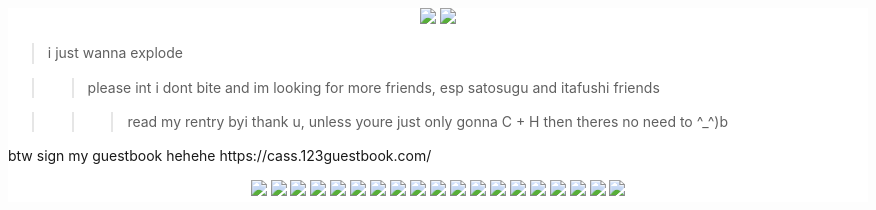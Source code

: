 <p align="center">
 <img width="200" src="https://cdn.discordapp.com/attachments/952161670392844298/1206967465431531590/067088abfd1dc15984c3291ab89f3bb4.png?ex=65ddef0c&is=65cb7a0c&hm=b903c76ffe2c1face0dcd0600d2e840332f052d4d712f3b0460aa04ef8c703e4&"
</p>
 <img width="25" src="https://gifcity.carrd.co/assets/images/gallery02/90d1535d.gif?v=7421cb56"
 </p>


> i just wanna explode

>> please int i dont bite and im looking for more friends, esp satosugu and itafushi friends

>>> read my rentry byi thank u, unless youre just only gonna C + H then theres no need to ^_^)b
</p>
btw sign my guestbook hehehe https://cass.123guestbook.com/


<p align="center">
 <img width="80" src="https://64.media.tumblr.com/676bdeeeeb25c938dbf33131aab354cd/85e0f5d14f85bcb6-dc/s100x200/02c2a264d858d9e3256a031c112615ea63d7f0e3.pnj"
</p>
 <img width="80" src="https://64.media.tumblr.com/def6d712c593b05f3c27515d630ed4d1/85e0f5d14f85bcb6-f5/s100x200/6edbba27b7dd679fb6b26997a72c959c1489ab84.pnj"
</p>
 <img width="80" src="https://64.media.tumblr.com/bc799da7aa4582decf93174a5bd07804/85e0f5d14f85bcb6-9c/s100x200/7b5c5a4b5a7b81b0692c14a295c0a8fac192d5fa.pnj"
</p>
 <img width="80" src="https://images-wixmp-ed30a86b8c4ca887773594c2.wixmp.com/f/fc860ceb-442d-4958-9ce7-5c430f5a9973/dedsfbe-82029c15-1b31-4c16-bf42-1bc09444287b.gif?token=eyJ0eXAiOiJKV1QiLCJhbGciOiJIUzI1NiJ9.eyJzdWIiOiJ1cm46YXBwOjdlMGQxODg5ODIyNjQzNzNhNWYwZDQxNWVhMGQyNmUwIiwiaXNzIjoidXJuOmFwcDo3ZTBkMTg4OTgyMjY0MzczYTVmMGQ0MTVlYTBkMjZlMCIsIm9iaiI6W1t7InBhdGgiOiJcL2ZcL2ZjODYwY2ViLTQ0MmQtNDk1OC05Y2U3LTVjNDMwZjVhOTk3M1wvZGVkc2ZiZS04MjAyOWMxNS0xYjMxLTRjMTYtYmY0Mi0xYmMwOTQ0NDI4N2IuZ2lmIn1dXSwiYXVkIjpbInVybjpzZXJ2aWNlOmZpbGUuZG93bmxvYWQiXX0.OdpXaa2_RfqsddByK_JPSZtID64QLxM47miprOVBCIg"
 </p>
 <img width="80" src="https://64.media.tumblr.com/4687472d4ff6923d4aa5a820ba3df44f/d79b386dd434d7d8-b6/s100x200/50a4ff44e8da23a4df0713e993a296de3eff187a.pnj"
</p>
 <img width="80" src="https://64.media.tumblr.com/5dbb2723f19795861756939495d6d533/c3ae5378fa1764af-72/s100x200/bc0ac5b2c13884e47e7cbda21825199669e6f3bc.gifv"
</p>
 <img width="87" src="https://cdn.discordapp.com/attachments/880040889668485130/945251020823478282/7c7e98b4.png"
</p>
 <img width="80" src="https://cdn.discordapp.com/attachments/952161670392844298/1109754274298216498/63a67dc1b9a.gif"
</p>
 <img width="80" src="https://cdn.discordapp.com/attachments/952161670392844298/1109754273761341440/84012c2165.png"
</p>
 <img width="80" src="https://images-wixmp-ed30a86b8c4ca887773594c2.wixmp.com/f/db747121-5db6-471b-9cc2-8159df3186d6/dg5i91r-6dfd94b6-9620-4c13-b253-a2b3e8ab2c2a.gif?token=eyJ0eXAiOiJKV1QiLCJhbGciOiJIUzI1NiJ9.eyJzdWIiOiJ1cm46YXBwOjdlMGQxODg5ODIyNjQzNzNhNWYwZDQxNWVhMGQyNmUwIiwiaXNzIjoidXJuOmFwcDo3ZTBkMTg4OTgyMjY0MzczYTVmMGQ0MTVlYTBkMjZlMCIsIm9iaiI6W1t7InBhdGgiOiJcL2ZcL2RiNzQ3MTIxLTVkYjYtNDcxYi05Y2MyLTgxNTlkZjMxODZkNlwvZGc1aTkxci02ZGZkOTRiNi05NjIwLTRjMTMtYjI1My1hMmIzZThhYjJjMmEuZ2lmIn1dXSwiYXVkIjpbInVybjpzZXJ2aWNlOmZpbGUuZG93bmxvYWQiXX0.npV5u6ODjZE2CjEThwlfRkToxGyWsVvFyTiptXiXrlQ"
</p>
 <img width="80" src="https://64.media.tumblr.com/1da4d3e08da65143bc2eaf32188e7d58/cef6f1fb0037cf29-71/s100x200/f5583a0034ea147cc1f99b96fc958d039461a8f1.gifv"
</p>
 <img width="80" src="https://images-wixmp-ed30a86b8c4ca887773594c2.wixmp.com/f/4c2066ed-87a2-46d1-bc43-1c4b969fca68/ddqxgjh-12c93c3a-4080-42b0-b51c-5a84759ff9d8.png?token=eyJ0eXAiOiJKV1QiLCJhbGciOiJIUzI1NiJ9.eyJzdWIiOiJ1cm46YXBwOjdlMGQxODg5ODIyNjQzNzNhNWYwZDQxNWVhMGQyNmUwIiwiaXNzIjoidXJuOmFwcDo3ZTBkMTg4OTgyMjY0MzczYTVmMGQ0MTVlYTBkMjZlMCIsIm9iaiI6W1t7InBhdGgiOiJcL2ZcLzRjMjA2NmVkLTg3YTItNDZkMS1iYzQzLTFjNGI5NjlmY2E2OFwvZGRxeGdqaC0xMmM5M2MzYS00MDgwLTQyYjAtYjUxYy01YTg0NzU5ZmY5ZDgucG5nIn1dXSwiYXVkIjpbInVybjpzZXJ2aWNlOmZpbGUuZG93bmxvYWQiXX0.nesAjwrk2aVmfI8CwH6JVDyqX8fGM_SYbhx550_vs1Y"
</p>
 <img width="80" src="https://64.media.tumblr.com/692b97d8e3204742445172e9fa4c2393/d79b386dd434d7d8-33/s250x400/56ca706d7e9635c60362a6dda19c5873efaef6fa.pnj"
</p>
 <img width="80" src="https://images-wixmp-ed30a86b8c4ca887773594c2.wixmp.com/f/97914a0d-e469-4de8-a5cd-07fa23676951/d2kof4k-b0cb254e-b3bb-4426-accf-02988b10b236.jpg/v1/fill/w_99,h_56,q_75,strp/shadow_stolen_cookies_stamp_by_supremesonrio_d2kof4k-fullview.jpg?token=eyJ0eXAiOiJKV1QiLCJhbGciOiJIUzI1NiJ9.eyJzdWIiOiJ1cm46YXBwOjdlMGQxODg5ODIyNjQzNzNhNWYwZDQxNWVhMGQyNmUwIiwiaXNzIjoidXJuOmFwcDo3ZTBkMTg4OTgyMjY0MzczYTVmMGQ0MTVlYTBkMjZlMCIsIm9iaiI6W1t7ImhlaWdodCI6Ijw9NTYiLCJwYXRoIjoiXC9mXC85NzkxNGEwZC1lNDY5LTRkZTgtYTVjZC0wN2ZhMjM2NzY5NTFcL2Qya29mNGstYjBjYjI1NGUtYjNiYi00NDI2LWFjY2YtMDI5ODhiMTBiMjM2LmpwZyIsIndpZHRoIjoiPD05OSJ9XV0sImF1ZCI6WyJ1cm46c2VydmljZTppbWFnZS5vcGVyYXRpb25zIl19.DGkuSWg_RYq8fa7tbsp2amDTzymfJXi0nBY_n1orTE8"
</p>
 <img width="80" src="https://64.media.tumblr.com/379ad0c41c556a71df39e9db759156ba/e9e5eaac84bb2c66-f2/s100x200/d761c9532fba93ae4e619be08f3666852cf6a790.gifv"
</p>
 <img width="80" src="https://64.media.tumblr.com/522caa4f079fc1130dca421771907420/884eea48d188fc7b-12/s100x200/1be4f6bef86c40a8b6ff05187f2d55ddea441d2d.pnj"
</p>
 <img width="80" src="https://64.media.tumblr.com/b0b8182e3216c710e5c4d2251201af49/b3d83bbf44993478-9a/s100x200/00f5774708742ebfeed9ea6b5498f3f67d31b173.gifv"
</p>
 <img width="80" src="https://64.media.tumblr.com/f061ea9c12ba98151bf3c59f82bc3bcb/b3d83bbf44993478-ee/s100x200/75e66e1bbd9405f2f51bd709ceaf86b56f0aaaa4.gifv"
</p>
 <img width="80" src="https://64.media.tumblr.com/e328ee0f3f80c5d6596378979e7f7988/b3d83bbf44993478-7f/s100x200/4c8aafca73e51867644cf0ffd5b3e0d84797a320.pnj"